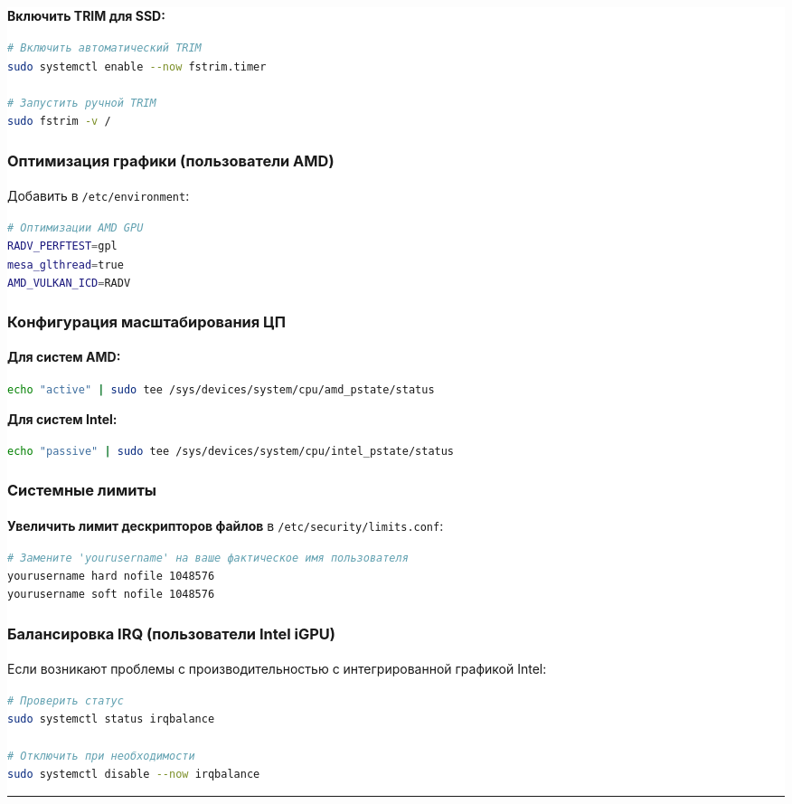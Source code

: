 **Включить TRIM для SSD:**

```bash
# Включить автоматический TRIM
sudo systemctl enable --now fstrim.timer

# Запустить ручной TRIM
sudo fstrim -v /
```

### Оптимизация графики (пользователи AMD)

Добавить в `/etc/environment`:

```bash
# Оптимизации AMD GPU
RADV_PERFTEST=gpl
mesa_glthread=true
AMD_VULKAN_ICD=RADV
```

### Конфигурация масштабирования ЦП

**Для систем AMD:**

```bash
echo "active" | sudo tee /sys/devices/system/cpu/amd_pstate/status
```

**Для систем Intel:**

```bash
echo "passive" | sudo tee /sys/devices/system/cpu/intel_pstate/status
```

### Системные лимиты

**Увеличить лимит дескрипторов файлов** в `/etc/security/limits.conf`:

```bash
# Замените 'yourusername' на ваше фактическое имя пользователя
yourusername hard nofile 1048576
yourusername soft nofile 1048576
```

### Балансировка IRQ (пользователи Intel iGPU)

Если возникают проблемы с производительностью с интегрированной графикой Intel:

```bash
# Проверить статус
sudo systemctl status irqbalance

# Отключить при необходимости
sudo systemctl disable --now irqbalance
```

-----
